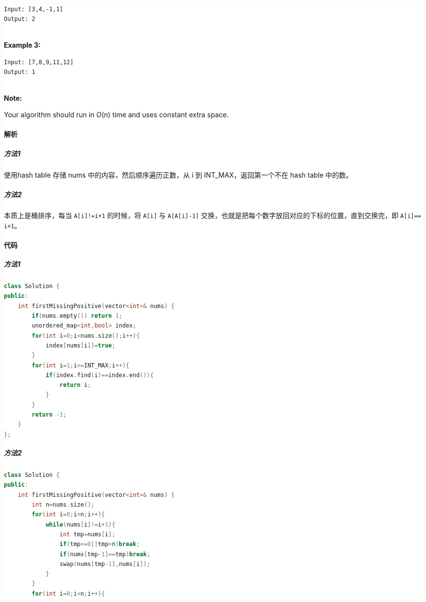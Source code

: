 ```
Input: [3,4,-1,1]
Output: 2


```

**Example 3:**

```
Input: [7,8,9,11,12]
Output: 1


```

**Note:**

Your algorithm should run in *O*(*n*) time and uses constant extra space.

#### 解析

##### 方法1

使用hash table 存储 nums 中的内容，然后顺序遍历正数，从 i 到 INT_MAX，返回第一个不在  hash table 中的数。

##### 方法2

本质上是桶排序，每当 `A[i]!=i+1` 的时候，将 `A[i]` 与 `A[A[i]-1]` 交换，也就是把每个数字放回对应的下标的位置，直到交换完，即 `A[i]==i+1`。

#### 代码

##### 方法1

```cpp
class Solution {
public:
    int firstMissingPositive(vector<int>& nums) {
        if(nums.empty()) return 1;
        unordered_map<int,bool> index;
        for(int i=0;i<nums.size();i++){
            index[nums[i]]=true;
        }
        for(int i=1;i<=INT_MAX;i++){
            if(index.find(i)==index.end()){
                return i;
            }
        }
        return -1;
    }
};
```

##### 方法2

```cpp
class Solution {
public:
    int firstMissingPositive(vector<int>& nums) {
        int n=nums.size();
        for(int i=0;i<n;i++){
            while(nums[i]!=i+1){
                int tmp=nums[i];
                if(tmp<=0||tmp>n)break;
                if(nums[tmp-1]==tmp)break;
                swap(nums[tmp-1],nums[i]);
            }
        }
        for(int i=0;i<n;i++){
```